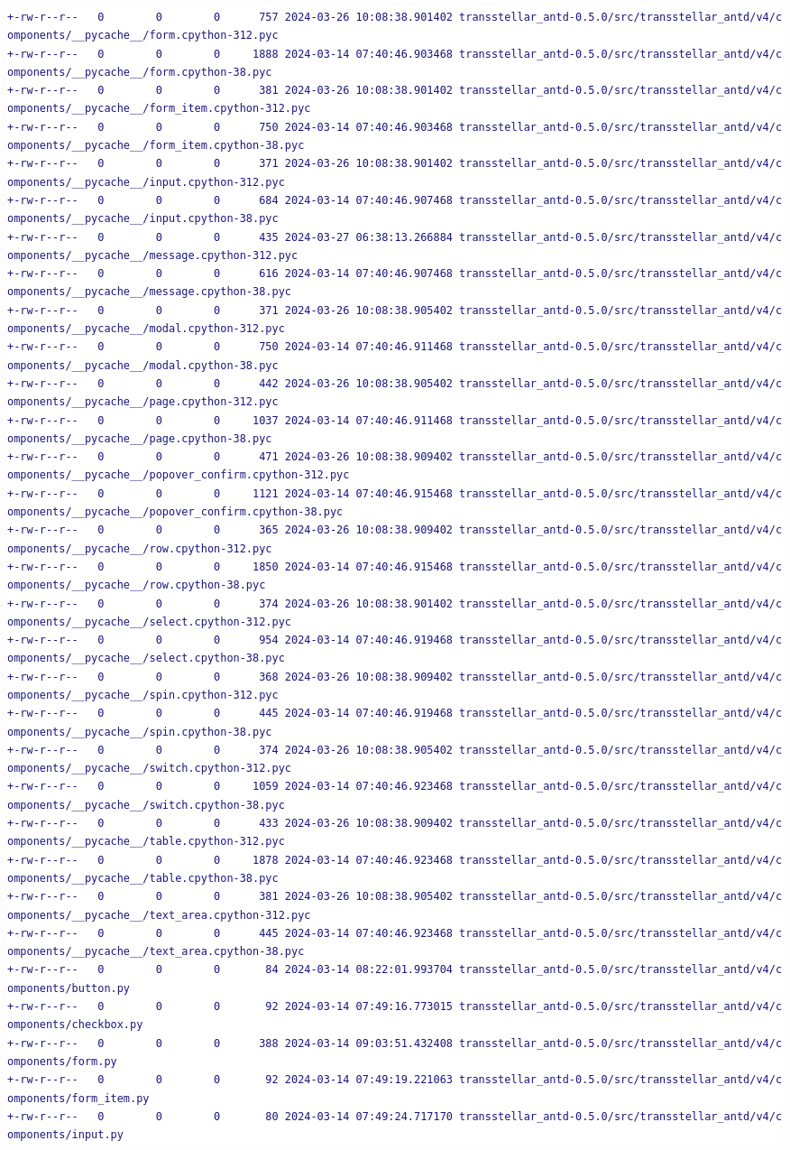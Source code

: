 ```diff
+-rw-r--r--   0        0        0      757 2024-03-26 10:08:38.901402 transstellar_antd-0.5.0/src/transstellar_antd/v4/components/__pycache__/form.cpython-312.pyc
+-rw-r--r--   0        0        0     1888 2024-03-14 07:40:46.903468 transstellar_antd-0.5.0/src/transstellar_antd/v4/components/__pycache__/form.cpython-38.pyc
+-rw-r--r--   0        0        0      381 2024-03-26 10:08:38.901402 transstellar_antd-0.5.0/src/transstellar_antd/v4/components/__pycache__/form_item.cpython-312.pyc
+-rw-r--r--   0        0        0      750 2024-03-14 07:40:46.903468 transstellar_antd-0.5.0/src/transstellar_antd/v4/components/__pycache__/form_item.cpython-38.pyc
+-rw-r--r--   0        0        0      371 2024-03-26 10:08:38.901402 transstellar_antd-0.5.0/src/transstellar_antd/v4/components/__pycache__/input.cpython-312.pyc
+-rw-r--r--   0        0        0      684 2024-03-14 07:40:46.907468 transstellar_antd-0.5.0/src/transstellar_antd/v4/components/__pycache__/input.cpython-38.pyc
+-rw-r--r--   0        0        0      435 2024-03-27 06:38:13.266884 transstellar_antd-0.5.0/src/transstellar_antd/v4/components/__pycache__/message.cpython-312.pyc
+-rw-r--r--   0        0        0      616 2024-03-14 07:40:46.907468 transstellar_antd-0.5.0/src/transstellar_antd/v4/components/__pycache__/message.cpython-38.pyc
+-rw-r--r--   0        0        0      371 2024-03-26 10:08:38.905402 transstellar_antd-0.5.0/src/transstellar_antd/v4/components/__pycache__/modal.cpython-312.pyc
+-rw-r--r--   0        0        0      750 2024-03-14 07:40:46.911468 transstellar_antd-0.5.0/src/transstellar_antd/v4/components/__pycache__/modal.cpython-38.pyc
+-rw-r--r--   0        0        0      442 2024-03-26 10:08:38.905402 transstellar_antd-0.5.0/src/transstellar_antd/v4/components/__pycache__/page.cpython-312.pyc
+-rw-r--r--   0        0        0     1037 2024-03-14 07:40:46.911468 transstellar_antd-0.5.0/src/transstellar_antd/v4/components/__pycache__/page.cpython-38.pyc
+-rw-r--r--   0        0        0      471 2024-03-26 10:08:38.909402 transstellar_antd-0.5.0/src/transstellar_antd/v4/components/__pycache__/popover_confirm.cpython-312.pyc
+-rw-r--r--   0        0        0     1121 2024-03-14 07:40:46.915468 transstellar_antd-0.5.0/src/transstellar_antd/v4/components/__pycache__/popover_confirm.cpython-38.pyc
+-rw-r--r--   0        0        0      365 2024-03-26 10:08:38.909402 transstellar_antd-0.5.0/src/transstellar_antd/v4/components/__pycache__/row.cpython-312.pyc
+-rw-r--r--   0        0        0     1850 2024-03-14 07:40:46.915468 transstellar_antd-0.5.0/src/transstellar_antd/v4/components/__pycache__/row.cpython-38.pyc
+-rw-r--r--   0        0        0      374 2024-03-26 10:08:38.901402 transstellar_antd-0.5.0/src/transstellar_antd/v4/components/__pycache__/select.cpython-312.pyc
+-rw-r--r--   0        0        0      954 2024-03-14 07:40:46.919468 transstellar_antd-0.5.0/src/transstellar_antd/v4/components/__pycache__/select.cpython-38.pyc
+-rw-r--r--   0        0        0      368 2024-03-26 10:08:38.909402 transstellar_antd-0.5.0/src/transstellar_antd/v4/components/__pycache__/spin.cpython-312.pyc
+-rw-r--r--   0        0        0      445 2024-03-14 07:40:46.919468 transstellar_antd-0.5.0/src/transstellar_antd/v4/components/__pycache__/spin.cpython-38.pyc
+-rw-r--r--   0        0        0      374 2024-03-26 10:08:38.905402 transstellar_antd-0.5.0/src/transstellar_antd/v4/components/__pycache__/switch.cpython-312.pyc
+-rw-r--r--   0        0        0     1059 2024-03-14 07:40:46.923468 transstellar_antd-0.5.0/src/transstellar_antd/v4/components/__pycache__/switch.cpython-38.pyc
+-rw-r--r--   0        0        0      433 2024-03-26 10:08:38.909402 transstellar_antd-0.5.0/src/transstellar_antd/v4/components/__pycache__/table.cpython-312.pyc
+-rw-r--r--   0        0        0     1878 2024-03-14 07:40:46.923468 transstellar_antd-0.5.0/src/transstellar_antd/v4/components/__pycache__/table.cpython-38.pyc
+-rw-r--r--   0        0        0      381 2024-03-26 10:08:38.905402 transstellar_antd-0.5.0/src/transstellar_antd/v4/components/__pycache__/text_area.cpython-312.pyc
+-rw-r--r--   0        0        0      445 2024-03-14 07:40:46.923468 transstellar_antd-0.5.0/src/transstellar_antd/v4/components/__pycache__/text_area.cpython-38.pyc
+-rw-r--r--   0        0        0       84 2024-03-14 08:22:01.993704 transstellar_antd-0.5.0/src/transstellar_antd/v4/components/button.py
+-rw-r--r--   0        0        0       92 2024-03-14 07:49:16.773015 transstellar_antd-0.5.0/src/transstellar_antd/v4/components/checkbox.py
+-rw-r--r--   0        0        0      388 2024-03-14 09:03:51.432408 transstellar_antd-0.5.0/src/transstellar_antd/v4/components/form.py
+-rw-r--r--   0        0        0       92 2024-03-14 07:49:19.221063 transstellar_antd-0.5.0/src/transstellar_antd/v4/components/form_item.py
+-rw-r--r--   0        0        0       80 2024-03-14 07:49:24.717170 transstellar_antd-0.5.0/src/transstellar_antd/v4/components/input.py
```